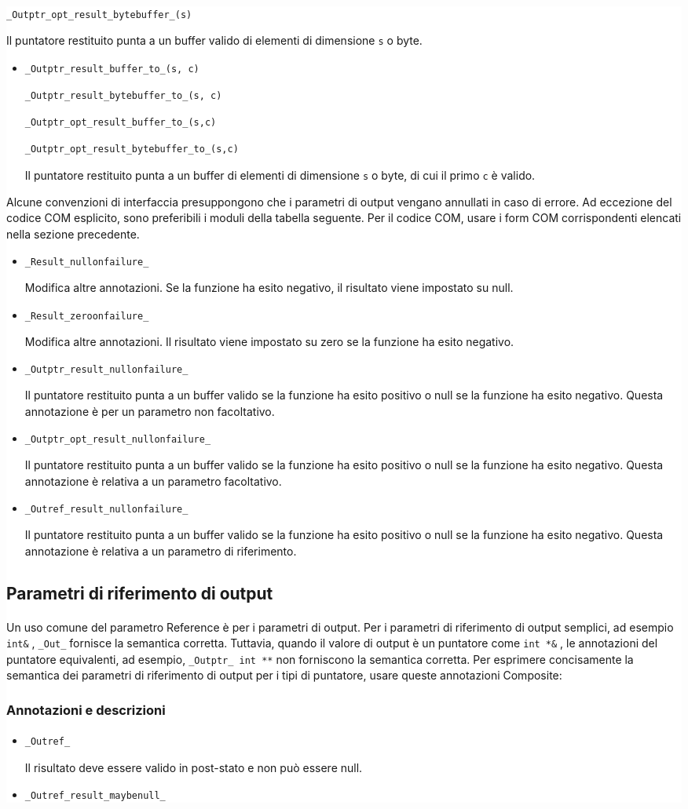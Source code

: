    `_Outptr_opt_result_bytebuffer_(s)`

   Il puntatore restituito punta a un buffer valido di elementi di dimensione `s` o byte.

- `_Outptr_result_buffer_to_(s, c)`

   `_Outptr_result_bytebuffer_to_(s, c)`

   `_Outptr_opt_result_buffer_to_(s,c)`

   `_Outptr_opt_result_bytebuffer_to_(s,c)`

   Il puntatore restituito punta a un buffer di elementi di dimensione `s` o byte, di cui il primo `c` è valido.

Alcune convenzioni di interfaccia presuppongono che i parametri di output vengano annullati in caso di errore. Ad eccezione del codice COM esplicito, sono preferibili i moduli della tabella seguente. Per il codice COM, usare i form COM corrispondenti elencati nella sezione precedente.

- `_Result_nullonfailure_`

   Modifica altre annotazioni. Se la funzione ha esito negativo, il risultato viene impostato su null.

- `_Result_zeroonfailure_`

   Modifica altre annotazioni. Il risultato viene impostato su zero se la funzione ha esito negativo.

- `_Outptr_result_nullonfailure_`

   Il puntatore restituito punta a un buffer valido se la funzione ha esito positivo o null se la funzione ha esito negativo. Questa annotazione è per un parametro non facoltativo.

- `_Outptr_opt_result_nullonfailure_`

   Il puntatore restituito punta a un buffer valido se la funzione ha esito positivo o null se la funzione ha esito negativo. Questa annotazione è relativa a un parametro facoltativo.

- `_Outref_result_nullonfailure_`

   Il puntatore restituito punta a un buffer valido se la funzione ha esito positivo o null se la funzione ha esito negativo. Questa annotazione è relativa a un parametro di riferimento.

## <a name="output-reference-parameters"></a>Parametri di riferimento di output

Un uso comune del parametro Reference è per i parametri di output. Per i parametri di riferimento di output semplici, ad esempio `int&` , `_Out_` fornisce la semantica corretta. Tuttavia, quando il valore di output è un puntatore come `int *&` , le annotazioni del puntatore equivalenti, ad esempio, `_Outptr_ int **` non forniscono la semantica corretta. Per esprimere concisamente la semantica dei parametri di riferimento di output per i tipi di puntatore, usare queste annotazioni Composite:

### <a name="annotations-and-descriptions"></a>Annotazioni e descrizioni

- `_Outref_`

     Il risultato deve essere valido in post-stato e non può essere null.

- `_Outref_result_maybenull_`
